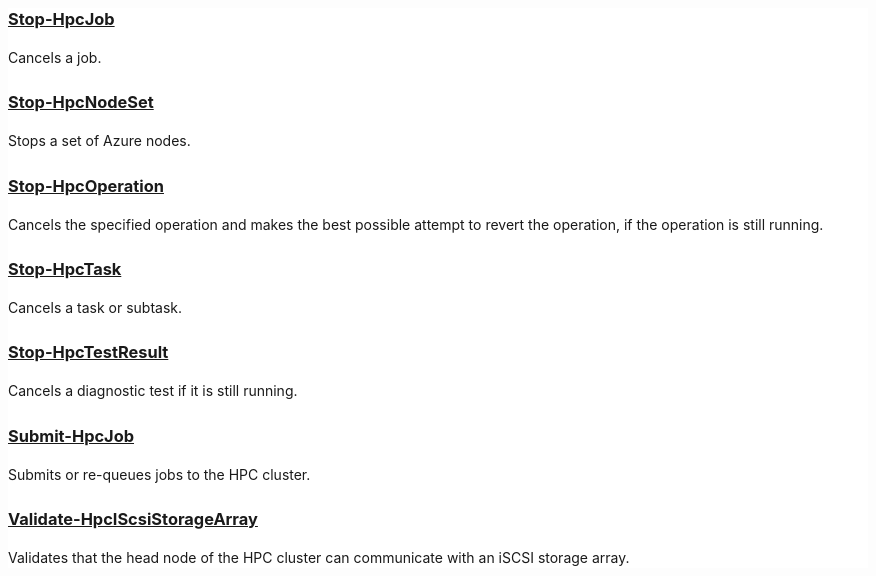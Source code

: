 ### [Stop-HpcJob](./Stop-HpcJob.md)
Cancels a job.

### [Stop-HpcNodeSet](./Stop-HpcNodeSet.md)
Stops a set of Azure nodes.

### [Stop-HpcOperation](./Stop-HpcOperation.md)
Cancels the specified operation and makes the best possible attempt to revert the operation, if the operation is still running.

### [Stop-HpcTask](./Stop-HpcTask.md)
Cancels a task or subtask.

### [Stop-HpcTestResult](./Stop-HpcTestResult.md)
Cancels a diagnostic test if it is still running.

### [Submit-HpcJob](./Submit-HpcJob.md)
Submits or re-queues jobs to the HPC cluster.

### [Validate-HpcIScsiStorageArray](./Validate-HpcIScsiStorageArray.md)
Validates that the head node of the HPC cluster can communicate with an iSCSI storage array.
